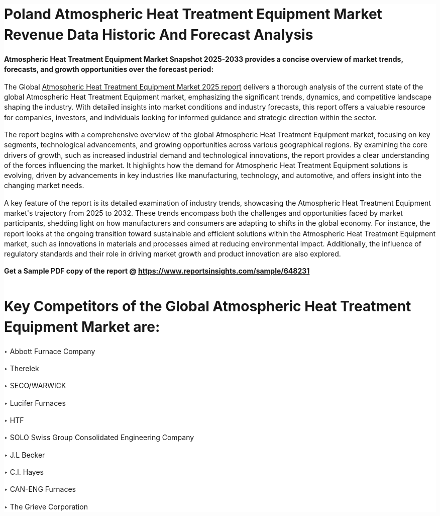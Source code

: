 # Poland Atmospheric Heat Treatment Equipment Market Revenue Data Historic And Forecast Analysis

<strong>Atmospheric Heat Treatment Equipment Market Snapshot 2025-2033 provides a concise overview of market trends, forecasts, and growth opportunities over the forecast period:</strong>

The Global <a href=https://www.reportsinsights.com/sample/648231>Atmospheric Heat Treatment Equipment Market 2025 report</a> delivers a thorough analysis of the current state of the global Atmospheric Heat Treatment Equipment market, emphasizing the significant trends, dynamics, and competitive landscape shaping the industry. With detailed insights into market conditions and industry forecasts, this report offers a valuable resource for companies, investors, and individuals looking for informed guidance and strategic direction within the sector.

The report begins with a comprehensive overview of the global Atmospheric Heat Treatment Equipment market, focusing on key segments, technological advancements, and growing opportunities across various geographical regions. By examining the core drivers of growth, such as increased industrial demand and technological innovations, the report provides a clear understanding of the forces influencing the market. It highlights how the demand for Atmospheric Heat Treatment Equipment solutions is evolving, driven by advancements in key industries like manufacturing, technology, and automotive, and offers insight into the changing market needs.

A key feature of the report is its detailed examination of industry trends, showcasing the Atmospheric Heat Treatment Equipment market's trajectory from 2025 to 2032. These trends encompass both the challenges and opportunities faced by market participants, shedding light on how manufacturers and consumers are adapting to shifts in the global economy. For instance, the report looks at the ongoing transition toward sustainable and efficient solutions within the Atmospheric Heat Treatment Equipment market, such as innovations in materials and processes aimed at reducing environmental impact. Additionally, the influence of regulatory standards and their role in driving market growth and product innovation are also explored.

<strong>Get a Sample PDF copy of the report @ <a href=https://www.reportsinsights.com/sample/648231>https://www.reportsinsights.com/sample/648231</a></strong>

# <strong>Key Competitors of the Global Atmospheric Heat Treatment Equipment Market are:</strong>

‣ Abbott Furnace Company

‣ Therelek

‣ SECO/WARWICK

‣ Lucifer Furnaces

‣ HTF

‣ SOLO Swiss Group Consolidated Engineering Company

‣ J.L Becker

‣ C.I. Hayes

‣ CAN-ENG Furnaces

‣ The Grieve Corporation

